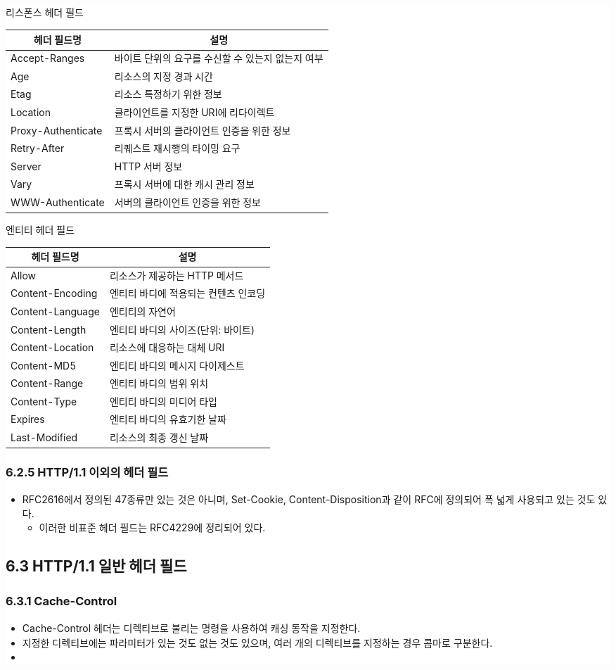 리스폰스 헤더 필드

| 헤더 필드명 | 설명 |
| --- | --- |
| Accept-Ranges | 바이트 단위의 요구를 수신할 수 있는지 없는지 여부 |
| Age | 리소스의 지정 경과 시간 |
| Etag | 리소스 특정하기 위한 정보 |
| Location | 클라이언트를 지정한 URI에 리다이렉트 |
| Proxy-Authenticate | 프록시 서버의 클라이언트 인증을 위한 정보 |
| Retry-After | 리퀘스트 재시행의 타이밍 요구 |
| Server | HTTP 서버 정보 |
| Vary | 프록시 서버에 대한 캐시 관리 정보 |
| WWW-Authenticate | 서버의 클라이언트 인증을 위한 정보 |

엔티티 헤더 필드

| 헤더 필드명 | 설명 |
| --- | --- |
| Allow | 리소스가 제공하는 HTTP 메서드 |
| Content-Encoding | 엔티티 바디에 적용되는 컨텐츠 인코딩 |
| Content-Language | 엔티티의 자연어 |
| Content-Length | 엔티티 바디의 사이즈(단위: 바이트) |
| Content-Location | 리소스에 대응하는 대체 URI |
| Content-MD5 | 엔티티 바디의 메시지 다이제스트 |
| Content-Range | 엔티티 바디의 범위 위치 |
| Content-Type | 엔티티 바디의 미디어 타입 |
| Expires | 엔티티 바디의 유효기한 날짜 |
| Last-Modified | 리소스의 최종 갱신 날짜 |

### 6.2.5 HTTP/1.1 이외의 헤더 필드

- RFC2616에서 정의된 47종류만 있는 것은 아니며, Set-Cookie, Content-Disposition과 같이 RFC에 정의되어 폭 넓게 사용되고 있는 것도 있다.
    - 이러한 비표준 헤더 필드는 RFC4229에 정리되어 있다.

## 6.3 HTTP/1.1 일반 헤더 필드

### 6.3.1 Cache-Control

- Cache-Control 헤더는 디렉티브로 불리는 명령을 사용하여 캐싱 동작을 지정한다.
- 지정한 디렉티브에는 파라미터가 있는 것도 없는 것도 있으며, 여러 개의 디렉티브를 지정하는 경우 콤마로 구분한다.
- 
